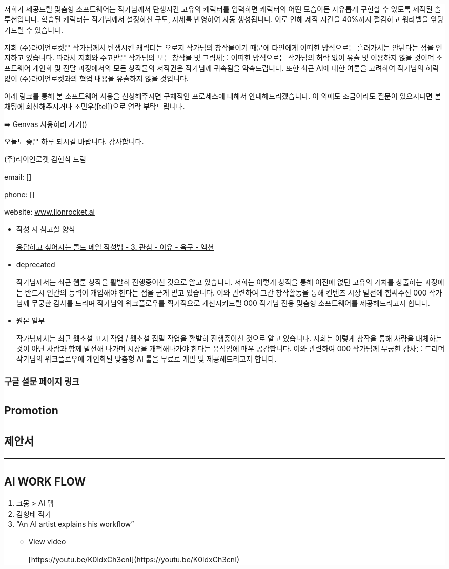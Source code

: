 저희가 제공드릴 맞춤형 소프트웨어는 작가님께서 탄생시킨 고유의 캐릭터를 입력하면 캐릭터의 어떤 모습이든 자유롭게 구현할 수 있도록 제작된 솔루션입니다. 학습된 캐릭터는 작가님께서 설정하신 구도, 자세를 반영하여 자동 생성됩니다. 이로 인해 제작 시간을 40%까지 절감하고 워라벨을 앞당겨드릴 수 있습니다.

저희 (주)라이언로켓은 작가님께서 탄생시킨 캐릭터는 오로지 작가님의 창작물이기 때문에 타인에게 어떠한 방식으로든 흘러가서는 안된다는 점을 인지하고 있습니다. 따라서 저희와 주고받은 작가님의 모든 창작물 및 그림체를 어떠한 방식으로든 작가님의 허락 없이 유출 및 이용하지 않을 것이며 소프트웨어 개인화 및 전달 과정에서의 모든 창작물의 저작권은 작가님께 귀속됨을 약속드립니다. 또한 최근 AI에 대한 여론을 고려하여 작가님의 허락 없이 (주)라이언로켓과의 협업 내용을 유출하지 않을 것입니다. 

아래 링크를 통해 본 소프트웨어 사용을 신청해주시면 구체적인 프로세스에 대해서 안내해드리겠습니다. 이 외에도 조금이라도 질문이 있으시다면 본 채팅에 회신해주시거나 조민우([tel])으로 연락 부탁드립니다.  

➡️ Genvas 사용하러 가기()

오늘도 좋은 하루 되시길 바랍니다. 감사합니다.

(주)라이언로켓 김현식 드림

email: []

phone: []

website: www.lionrocket.ai

- 작성 시 참고할 양식
    
    [응답하고 싶어지는 콜드 메일 작성법 - 3. 관심 - 이유 - 욕구 - 액션](https://www.openads.co.kr/content/contentDetail?contsId=9517)
    
- deprecated
    
    작가님께서는 최근 웹툰 창작을 활발히 진행중이신 것으로 알고 있습니다. 저희는 이렇게 창작을 통해 이전에 없던 고유의 가치를 창출하는 과정에는 반드시 인간의 능력이 개입해야 한다는 점을 굳게 믿고 있습니다. 이와 관련하여 그간 창작활동을 통해 컨텐츠 시장 발전에 힘써주신 000 작가님께 무궁한 감사를 드리며 작가님의 워크플로우를 획기적으로 개선시켜드릴 000 작가님 전용 맞춤형 소프트웨어를 제공해드리고자 합니다. 
    
- 원본 일부
    
    작가님께서는 최근 웹소설 표지 작업 / 웹소설 집필 작업을 활발히 진행중이신 것으로 알고 있습니다. 저희는 이렇게 창작을 통해 사람을 대체하는 것이 아닌 사람과 함께 발전해 나가며 시장을 개척해나가야 한다는 움직임에 매우 공감합니다. 이와 관련하여 000 작가님께 무궁한 감사를 드리며 작가님의 워크플로우에 개인화된 맞춤형 AI 툴을 무료로 개발 및 제공해드리고자 합니다. 
    

### 구글 설문 페이지 링크

## Promotion

## 제안서

---

## AI WORK FLOW

1. 크몽 > AI 탭
2. 김형태 작가
3. “An AI artist explains his workflow”
    - View video
        
        [https://youtu.be/K0ldxCh3cnI](https://youtu.be/K0ldxCh3cnI)
        